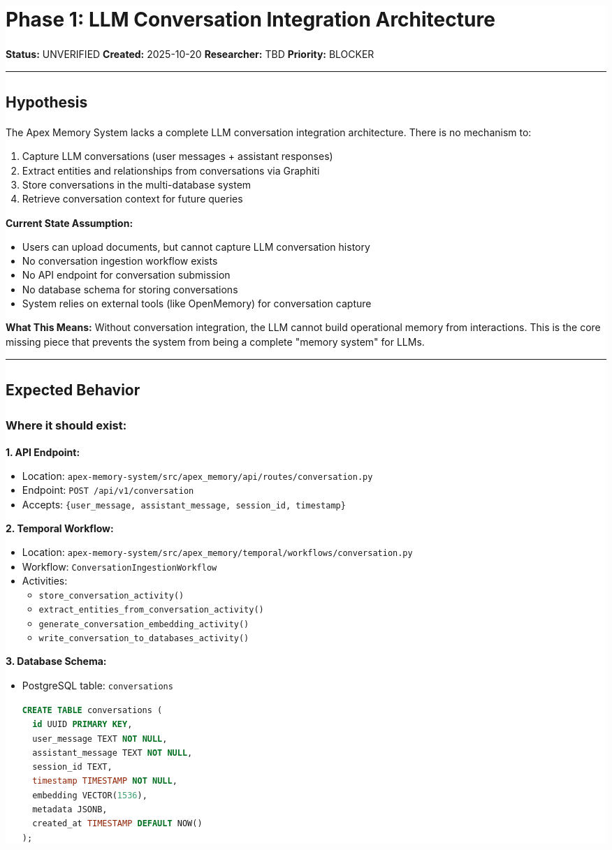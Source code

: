 # Phase 1: LLM Conversation Integration Architecture

**Status:** UNVERIFIED
**Created:** 2025-10-20
**Researcher:** TBD
**Priority:** BLOCKER

---

## Hypothesis

The Apex Memory System lacks a complete LLM conversation integration architecture. There is no mechanism to:

1. Capture LLM conversations (user messages + assistant responses)
2. Extract entities and relationships from conversations via Graphiti
3. Store conversations in the multi-database system
4. Retrieve conversation context for future queries

**Current State Assumption:**
- Users can upload documents, but cannot capture LLM conversation history
- No conversation ingestion workflow exists
- No API endpoint for conversation submission
- No database schema for storing conversations
- System relies on external tools (like OpenMemory) for conversation capture

**What This Means:**
Without conversation integration, the LLM cannot build operational memory from interactions. This is the core missing piece that prevents the system from being a complete "memory system" for LLMs.

---

## Expected Behavior

### Where it should exist:

**1. API Endpoint:**
- Location: `apex-memory-system/src/apex_memory/api/routes/conversation.py`
- Endpoint: `POST /api/v1/conversation`
- Accepts: `{user_message, assistant_message, session_id, timestamp}`

**2. Temporal Workflow:**
- Location: `apex-memory-system/src/apex_memory/temporal/workflows/conversation.py`
- Workflow: `ConversationIngestionWorkflow`
- Activities:
  - `store_conversation_activity()`
  - `extract_entities_from_conversation_activity()`
  - `generate_conversation_embedding_activity()`
  - `write_conversation_to_databases_activity()`

**3. Database Schema:**
- PostgreSQL table: `conversations`
  ```sql
  CREATE TABLE conversations (
    id UUID PRIMARY KEY,
    user_message TEXT NOT NULL,
    assistant_message TEXT NOT NULL,
    session_id TEXT,
    timestamp TIMESTAMP NOT NULL,
    embedding VECTOR(1536),
    metadata JSONB,
    created_at TIMESTAMP DEFAULT NOW()
  );
  ```
